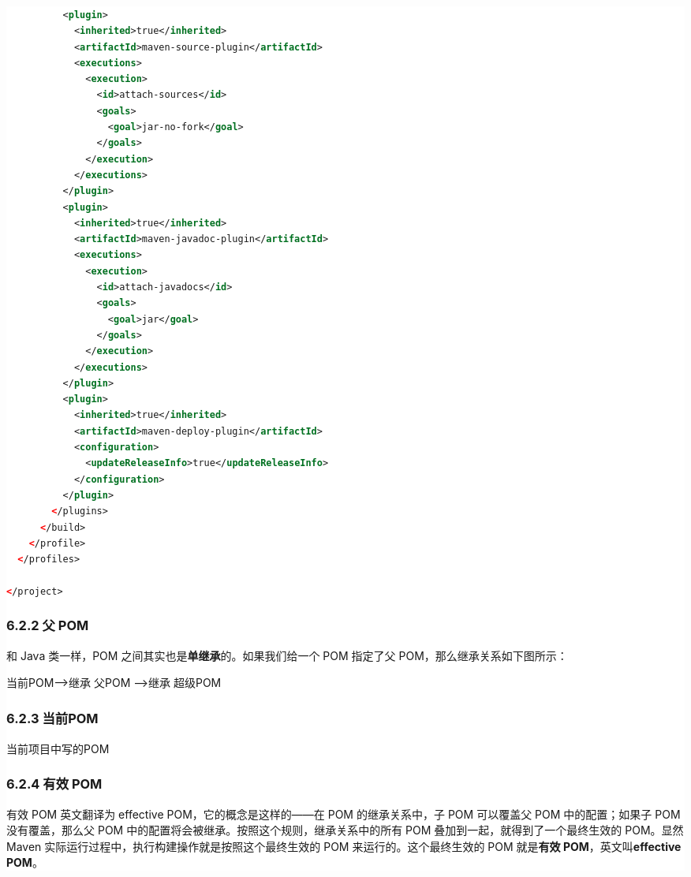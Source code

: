 ```xml
          <plugin>
            <inherited>true</inherited>
            <artifactId>maven-source-plugin</artifactId>
            <executions>
              <execution>
                <id>attach-sources</id>
                <goals>
                  <goal>jar-no-fork</goal>
                </goals>
              </execution>
            </executions>
          </plugin>
          <plugin>
            <inherited>true</inherited>
            <artifactId>maven-javadoc-plugin</artifactId>
            <executions>
              <execution>
                <id>attach-javadocs</id>
                <goals>
                  <goal>jar</goal>
                </goals>
              </execution>
            </executions>
          </plugin>
          <plugin>
            <inherited>true</inherited>
            <artifactId>maven-deploy-plugin</artifactId>
            <configuration>
              <updateReleaseInfo>true</updateReleaseInfo>
            </configuration>
          </plugin>
        </plugins>
      </build>
    </profile>
  </profiles>
 
</project>
```

### 6.2.2 父 POM

和 Java 类一样，POM 之间其实也是**单继承**的。如果我们给一个 POM 指定了父 POM，那么继承关系如下图所示：

当前POM-->继承     父POM -->继承    超级POM

### 6.2.3 当前POM

当前项目中写的POM

### 6.2.4 有效 POM

有效 POM 英文翻译为 effective POM，它的概念是这样的——在 POM 的继承关系中，子 POM 可以覆盖父 POM 中的配置；如果子 POM 没有覆盖，那么父 POM 中的配置将会被继承。按照这个规则，继承关系中的所有 POM 叠加到一起，就得到了一个最终生效的 POM。显然 Maven 实际运行过程中，执行构建操作就是按照这个最终生效的 POM 来运行的。这个最终生效的 POM 就是**有效 POM**，英文叫**effective POM**。
